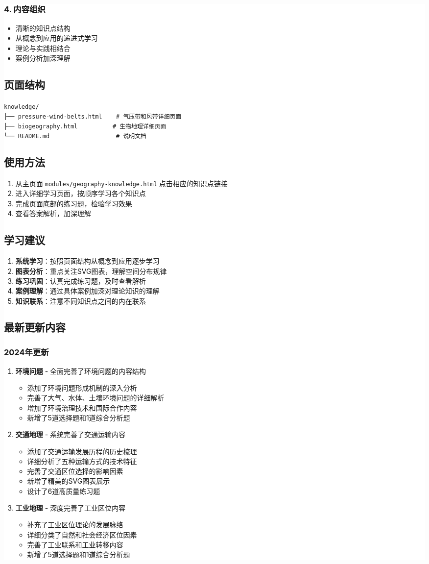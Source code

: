 ### 4. 内容组织
- 清晰的知识点结构
- 从概念到应用的递进式学习
- 理论与实践相结合
- 案例分析加深理解

## 页面结构

```
knowledge/
├── pressure-wind-belts.html    # 气压带和风带详细页面
├── biogeography.html          # 生物地理详细页面
└── README.md                   # 说明文档
```

## 使用方法

1. 从主页面 `modules/geography-knowledge.html` 点击相应的知识点链接
2. 进入详细学习页面，按顺序学习各个知识点
3. 完成页面底部的练习题，检验学习效果
4. 查看答案解析，加深理解

## 学习建议

1. **系统学习**：按照页面结构从概念到应用逐步学习
2. **图表分析**：重点关注SVG图表，理解空间分布规律
3. **练习巩固**：认真完成练习题，及时查看解析
4. **案例理解**：通过具体案例加深对理论知识的理解
5. **知识联系**：注意不同知识点之间的内在联系

## 最新更新内容

### 2024年更新
1. **环境问题** - 全面完善了环境问题的内容结构
   - 添加了环境问题形成机制的深入分析
   - 完善了大气、水体、土壤环境问题的详细解析
   - 增加了环境治理技术和国际合作内容
   - 新增了5道选择题和1道综合分析题

2. **交通地理** - 系统完善了交通运输内容
   - 添加了交通运输发展历程的历史梳理
   - 详细分析了五种运输方式的技术特征
   - 完善了交通区位选择的影响因素
   - 新增了精美的SVG图表展示
   - 设计了6道高质量练习题

3. **工业地理** - 深度完善了工业区位内容
   - 补充了工业区位理论的发展脉络
   - 详细分类了自然和社会经济区位因素
   - 完善了工业联系和工业转移内容
   - 新增了5道选择题和1道综合分析题
